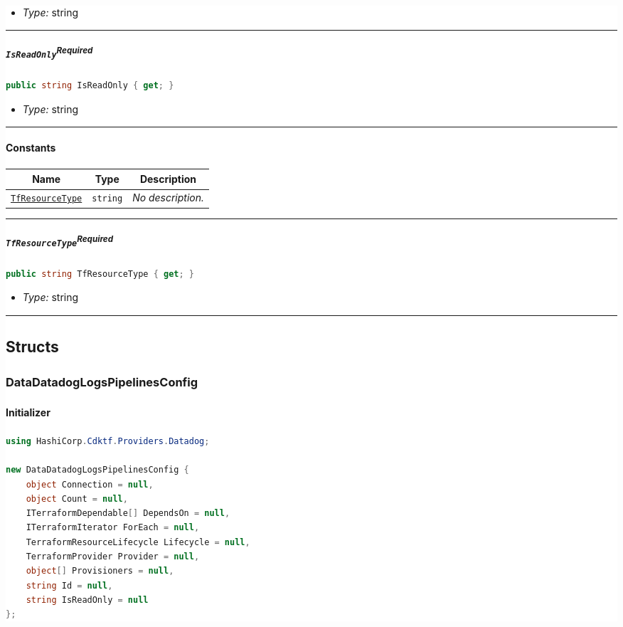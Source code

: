 - *Type:* string

---

##### `IsReadOnly`<sup>Required</sup> <a name="IsReadOnly" id="@cdktf/provider-datadog.dataDatadogLogsPipelines.DataDatadogLogsPipelines.property.isReadOnly"></a>

```csharp
public string IsReadOnly { get; }
```

- *Type:* string

---

#### Constants <a name="Constants" id="Constants"></a>

| **Name** | **Type** | **Description** |
| --- | --- | --- |
| <code><a href="#@cdktf/provider-datadog.dataDatadogLogsPipelines.DataDatadogLogsPipelines.property.tfResourceType">TfResourceType</a></code> | <code>string</code> | *No description.* |

---

##### `TfResourceType`<sup>Required</sup> <a name="TfResourceType" id="@cdktf/provider-datadog.dataDatadogLogsPipelines.DataDatadogLogsPipelines.property.tfResourceType"></a>

```csharp
public string TfResourceType { get; }
```

- *Type:* string

---

## Structs <a name="Structs" id="Structs"></a>

### DataDatadogLogsPipelinesConfig <a name="DataDatadogLogsPipelinesConfig" id="@cdktf/provider-datadog.dataDatadogLogsPipelines.DataDatadogLogsPipelinesConfig"></a>

#### Initializer <a name="Initializer" id="@cdktf/provider-datadog.dataDatadogLogsPipelines.DataDatadogLogsPipelinesConfig.Initializer"></a>

```csharp
using HashiCorp.Cdktf.Providers.Datadog;

new DataDatadogLogsPipelinesConfig {
    object Connection = null,
    object Count = null,
    ITerraformDependable[] DependsOn = null,
    ITerraformIterator ForEach = null,
    TerraformResourceLifecycle Lifecycle = null,
    TerraformProvider Provider = null,
    object[] Provisioners = null,
    string Id = null,
    string IsReadOnly = null
};
```
